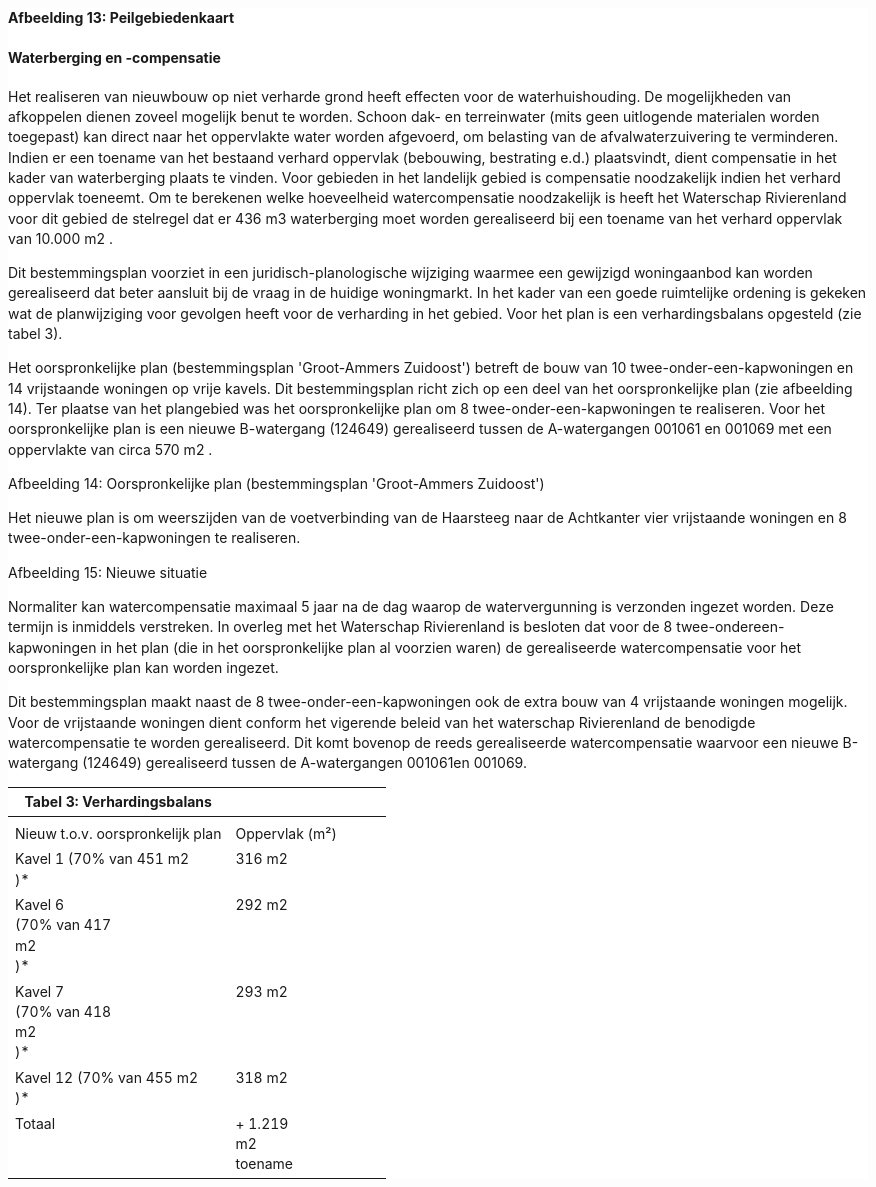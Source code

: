 #### Afbeelding 13: Peilgebiedenkaart

#### Waterberging en -compensatie

Het realiseren van nieuwbouw op niet verharde grond heeft effecten voor de waterhuishouding. De mogelijkheden van afkoppelen dienen zoveel mogelijk benut te worden. Schoon dak- en terreinwater (mits geen uitlogende materialen worden toegepast) kan direct naar het oppervlakte water worden afgevoerd, om belasting van de afvalwaterzuivering te verminderen. Indien er een toename van het bestaand verhard oppervlak (bebouwing, bestrating e.d.) plaatsvindt, dient compensatie in het kader van waterberging plaats te vinden. Voor gebieden in het landelijk gebied is compensatie noodzakelijk indien het verhard oppervlak toeneemt. Om te berekenen welke hoeveelheid watercompensatie noodzakelijk is heeft het Waterschap Rivierenland voor dit gebied de stelregel dat er 436 m3 waterberging moet worden gerealiseerd bij een toename van het verhard oppervlak van 10.000 m2 .

Dit bestemmingsplan voorziet in een juridisch-planologische wijziging waarmee een gewijzigd woningaanbod kan worden gerealiseerd dat beter aansluit bij de vraag in de huidige woningmarkt. In het kader van een goede ruimtelijke ordening is gekeken wat de planwijziging voor gevolgen heeft voor de verharding in het gebied. Voor het plan is een verhardingsbalans opgesteld (zie tabel 3).

Het oorspronkelijke plan (bestemmingsplan 'Groot-Ammers Zuidoost') betreft de bouw van 10 twee-onder-een-kapwoningen en 14 vrijstaande woningen op vrije kavels. Dit bestemmingsplan richt zich op een deel van het oorspronkelijke plan (zie afbeelding 14). Ter plaatse van het plangebied was het oorspronkelijke plan om 8 twee-onder-een-kapwoningen te realiseren. Voor het oorspronkelijke plan is een nieuwe B-watergang (124649) gerealiseerd tussen de A-watergangen 001061 en 001069 met een oppervlakte van circa 570 m2 .

Afbeelding 14: Oorspronkelijke plan (bestemmingsplan 'Groot-Ammers Zuidoost')

Het nieuwe plan is om weerszijden van de voetverbinding van de Haarsteeg naar de Achtkanter vier vrijstaande woningen en 8 twee-onder-een-kapwoningen te realiseren.

Afbeelding 15: Nieuwe situatie

Normaliter kan watercompensatie maximaal 5 jaar na de dag waarop de watervergunning is verzonden ingezet worden. Deze termijn is inmiddels verstreken. In overleg met het Waterschap Rivierenland is besloten dat voor de 8 twee-ondereen-kapwoningen in het plan (die in het oorspronkelijke plan al voorzien waren) de gerealiseerde watercompensatie voor het oorspronkelijke plan kan worden ingezet.

Dit bestemmingsplan maakt naast de 8 twee-onder-een-kapwoningen ook de extra bouw van 4 vrijstaande woningen mogelijk. Voor de vrijstaande woningen dient conform het vigerende beleid van het waterschap Rivierenland de benodigde watercompensatie te worden gerealiseerd. Dit komt bovenop de reeds gerealiseerde watercompensatie waarvoor een nieuwe B-watergang (124649) gerealiseerd tussen de A-watergangen 001061en 001069.

| Tabel 3: Verhardingsbalans          |                          |  |  |  |
|-------------------------------------|--------------------------|--|--|--|
|                                     |                          |  |  |  |
| Nieuw t.o.v. oorspronkelijk plan    | Oppervlak (m²)           |  |  |  |
| Kavel 1 (70% van 451 m2<br>)*       | 316 m2                   |  |  |  |
| Kavel 6<br>(70% van 417<br>m2<br>)* | 292 m2                   |  |  |  |
| Kavel 7<br>(70% van 418<br>m2<br>)* | 293 m2                   |  |  |  |
| Kavel 12 (70% van 455 m2<br>)*      | 318 m2                   |  |  |  |
| Totaal                              | + 1.219<br>m2<br>toename |  |  |  |
